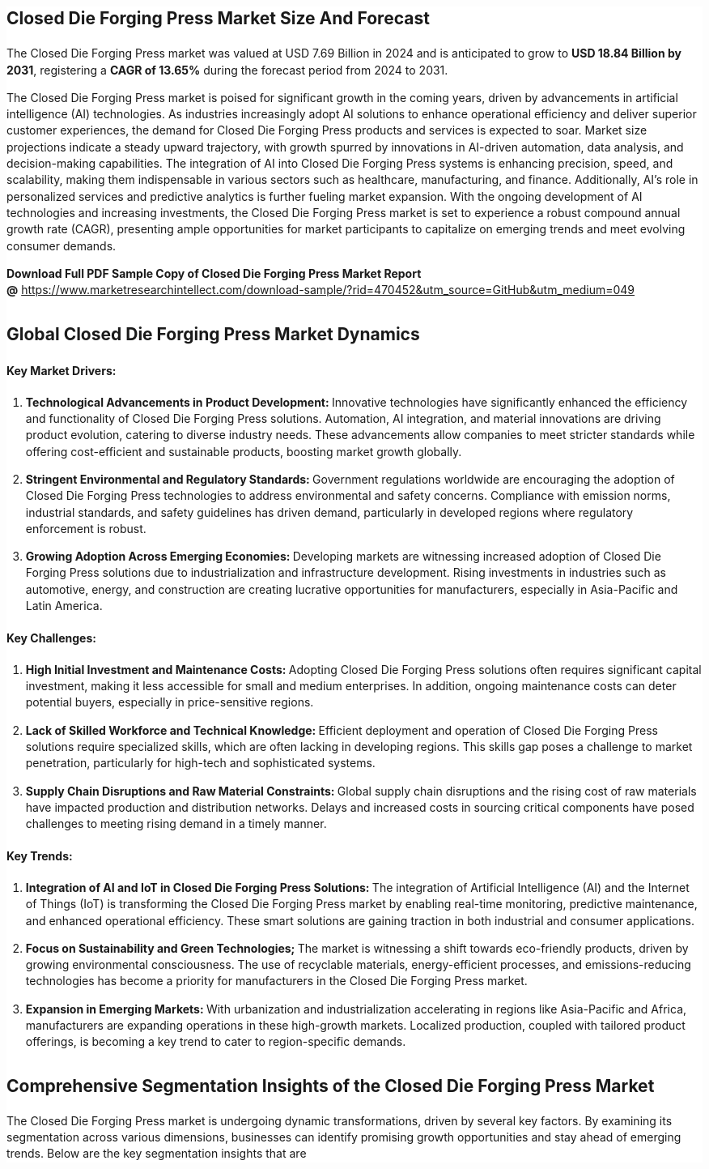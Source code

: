 <h2>Closed Die Forging Press Market Size And Forecast</h2><p>The Closed Die Forging Press market was valued at USD 7.69 Billion in 2024 and is anticipated to grow to <strong>USD 18.84 Billion by 2031</strong>, registering a <strong>CAGR of 13.65%</strong> during the forecast period from 2024 to 2031.</p><p>The Closed Die Forging Press market is poised for significant growth in the coming years, driven by advancements in artificial intelligence (AI) technologies. As industries increasingly adopt AI solutions to enhance operational efficiency and deliver superior customer experiences, the demand for Closed Die Forging Press products and services is expected to soar. Market size projections indicate a steady upward trajectory, with growth spurred by innovations in AI-driven automation, data analysis, and decision-making capabilities. The integration of AI into Closed Die Forging Press systems is enhancing precision, speed, and scalability, making them indispensable in various sectors such as healthcare, manufacturing, and finance. Additionally, AI’s role in personalized services and predictive analytics is further fueling market expansion. With the ongoing development of AI technologies and increasing investments, the Closed Die Forging Press market is set to experience a robust compound annual growth rate (CAGR), presenting ample opportunities for market participants to capitalize on emerging trends and meet evolving consumer demands.</p><p><strong>Download Full PDF Sample Copy of Closed Die Forging Press Market Report @</strong>&nbsp;<a href="https://www.marketresearchintellect.com/download-sample/?rid=470452&amp;utm_source=GitHub&amp;utm_medium=049">https://www.marketresearchintellect.com/download-sample/?rid=470452&amp;utm_source=GitHub&amp;utm_medium=049</a></p><h2>Global Closed Die Forging Press Market Dynamics</h2><h4><strong>Key Market Drivers:</strong></h4><ol><li><p><strong>Technological Advancements in Product Development:&nbsp;</strong>Innovative technologies have significantly enhanced the efficiency and functionality of Closed Die Forging Press solutions. Automation, AI integration, and material innovations are driving product evolution, catering to diverse industry needs. These advancements allow companies to meet stricter standards while offering cost-efficient and sustainable products, boosting market growth globally.</p></li><li><p><strong>Stringent Environmental and Regulatory Standards:&nbsp;</strong>Government regulations worldwide are encouraging the adoption of Closed Die Forging Press technologies to address environmental and safety concerns. Compliance with emission norms, industrial standards, and safety guidelines has driven demand, particularly in developed regions where regulatory enforcement is robust.</p></li><li><p><strong>Growing Adoption Across Emerging Economies:&nbsp;</strong>Developing markets are witnessing increased adoption of Closed Die Forging Press solutions due to industrialization and infrastructure development. Rising investments in industries such as automotive, energy, and construction are creating lucrative opportunities for manufacturers, especially in Asia-Pacific and Latin America.</p></li></ol><h4><strong>Key Challenges:</strong></h4><ol><li><p><strong>High Initial Investment and Maintenance Costs:&nbsp;</strong>Adopting Closed Die Forging Press solutions often requires significant capital investment, making it less accessible for small and medium enterprises. In addition, ongoing maintenance costs can deter potential buyers, especially in price-sensitive regions.</p></li><li><p><strong>Lack of Skilled Workforce and Technical Knowledge:&nbsp;</strong>Efficient deployment and operation of Closed Die Forging Press solutions require specialized skills, which are often lacking in developing regions. This skills gap poses a challenge to market penetration, particularly for high-tech and sophisticated systems.</p></li><li><p><strong>Supply Chain Disruptions and Raw Material Constraints:&nbsp;</strong>Global supply chain disruptions and the rising cost of raw materials have impacted production and distribution networks. Delays and increased costs in sourcing critical components have posed challenges to meeting rising demand in a timely manner.</p></li></ol><h4><strong>Key Trends:</strong></h4><ol><li><p><strong>Integration of AI and IoT in Closed Die Forging Press Solutions:&nbsp;</strong>The integration of Artificial Intelligence (AI) and the Internet of Things (IoT) is transforming the Closed Die Forging Press market by enabling real-time monitoring, predictive maintenance, and enhanced operational efficiency. These smart solutions are gaining traction in both industrial and consumer applications.</p></li><li><p><strong>Focus on Sustainability and Green Technologies;&nbsp;</strong>The market is witnessing a shift towards eco-friendly products, driven by growing environmental consciousness. The use of recyclable materials, energy-efficient processes, and emissions-reducing technologies has become a priority for manufacturers in the Closed Die Forging Press market.</p></li><li><p><strong>Expansion in Emerging Markets:&nbsp;</strong>With urbanization and industrialization accelerating in regions like Asia-Pacific and Africa, manufacturers are expanding operations in these high-growth markets. Localized production, coupled with tailored product offerings, is becoming a key trend to cater to region-specific demands.</p></li></ol><div class="article-main__content" data-test-id="publishing-text-block"><h2>Comprehensive Segmentation Insights of the Closed Die Forging Press Market</h2><p>The Closed Die Forging Press market is undergoing dynamic transformations, driven by several key factors. By examining its segmentation across various dimensions, businesses can identify promising growth opportunities and stay ahead of emerging trends. Below are the key segmentation insights that are